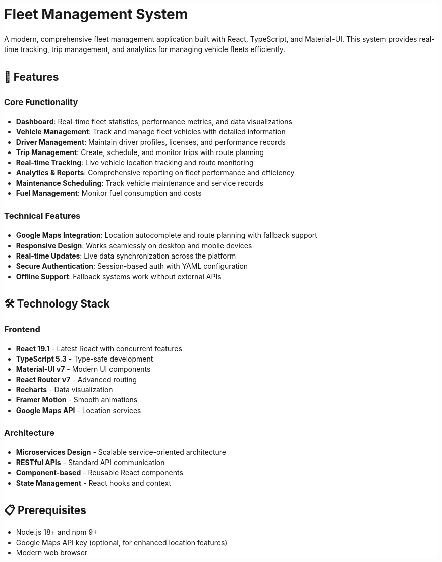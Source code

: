 # Fleet Management System

A modern, comprehensive fleet management application built with React, TypeScript, and Material-UI. This system provides real-time tracking, trip management, and analytics for managing vehicle fleets efficiently.

## 🚀 Features

### Core Functionality
- **Dashboard**: Real-time fleet statistics, performance metrics, and data visualizations
- **Vehicle Management**: Track and manage fleet vehicles with detailed information
- **Driver Management**: Maintain driver profiles, licenses, and performance records
- **Trip Management**: Create, schedule, and monitor trips with route planning
- **Real-time Tracking**: Live vehicle location tracking and route monitoring
- **Analytics & Reports**: Comprehensive reporting on fleet performance and efficiency
- **Maintenance Scheduling**: Track vehicle maintenance and service records
- **Fuel Management**: Monitor fuel consumption and costs

### Technical Features
- **Google Maps Integration**: Location autocomplete and route planning with fallback support
- **Responsive Design**: Works seamlessly on desktop and mobile devices
- **Real-time Updates**: Live data synchronization across the platform
- **Secure Authentication**: Session-based auth with YAML configuration
- **Offline Support**: Fallback systems work without external APIs

## 🛠️ Technology Stack

### Frontend
- **React 19.1** - Latest React with concurrent features
- **TypeScript 5.3** - Type-safe development
- **Material-UI v7** - Modern UI components
- **React Router v7** - Advanced routing
- **Recharts** - Data visualization
- **Framer Motion** - Smooth animations
- **Google Maps API** - Location services

### Architecture
- **Microservices Design** - Scalable service-oriented architecture
- **RESTful APIs** - Standard API communication
- **Component-based** - Reusable React components
- **State Management** - React hooks and context

## 📋 Prerequisites

- Node.js 18+ and npm 9+
- Google Maps API key (optional, for enhanced location features)
- Modern web browser
